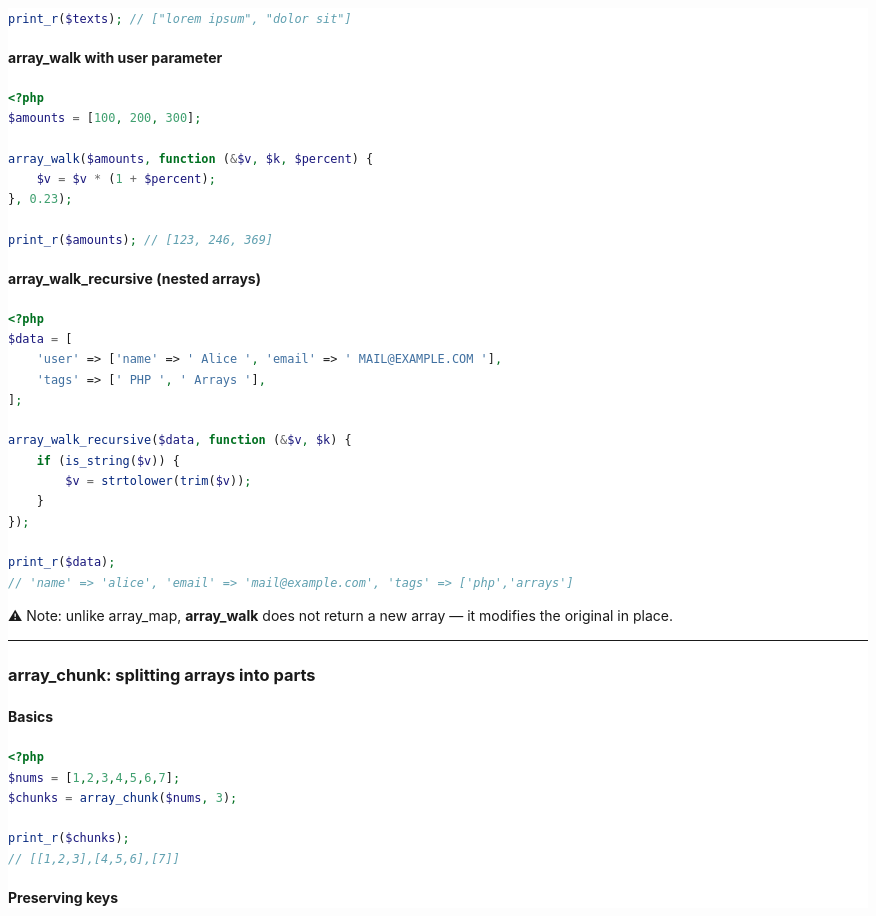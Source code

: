 ```php
print_r($texts); // ["lorem ipsum", "dolor sit"]
```

#### array_walk with user parameter

```php
<?php
$amounts = [100, 200, 300];

array_walk($amounts, function (&$v, $k, $percent) {
    $v = $v * (1 + $percent);
}, 0.23);

print_r($amounts); // [123, 246, 369]
```

#### array_walk_recursive (nested arrays)

```php
<?php
$data = [
    'user' => ['name' => ' Alice ', 'email' => ' MAIL@EXAMPLE.COM '],
    'tags' => [' PHP ', ' Arrays '],
];

array_walk_recursive($data, function (&$v, $k) {
    if (is_string($v)) {
        $v = strtolower(trim($v));
    }
});

print_r($data);
// 'name' => 'alice', 'email' => 'mail@example.com', 'tags' => ['php','arrays']
```

⚠️ Note: unlike array_map, **array_walk** does not return a new array — it modifies the original in place.

---

### array_chunk: splitting arrays into parts

#### Basics

```php
<?php
$nums = [1,2,3,4,5,6,7];
$chunks = array_chunk($nums, 3);

print_r($chunks);
// [[1,2,3],[4,5,6],[7]]
```

#### Preserving keys
